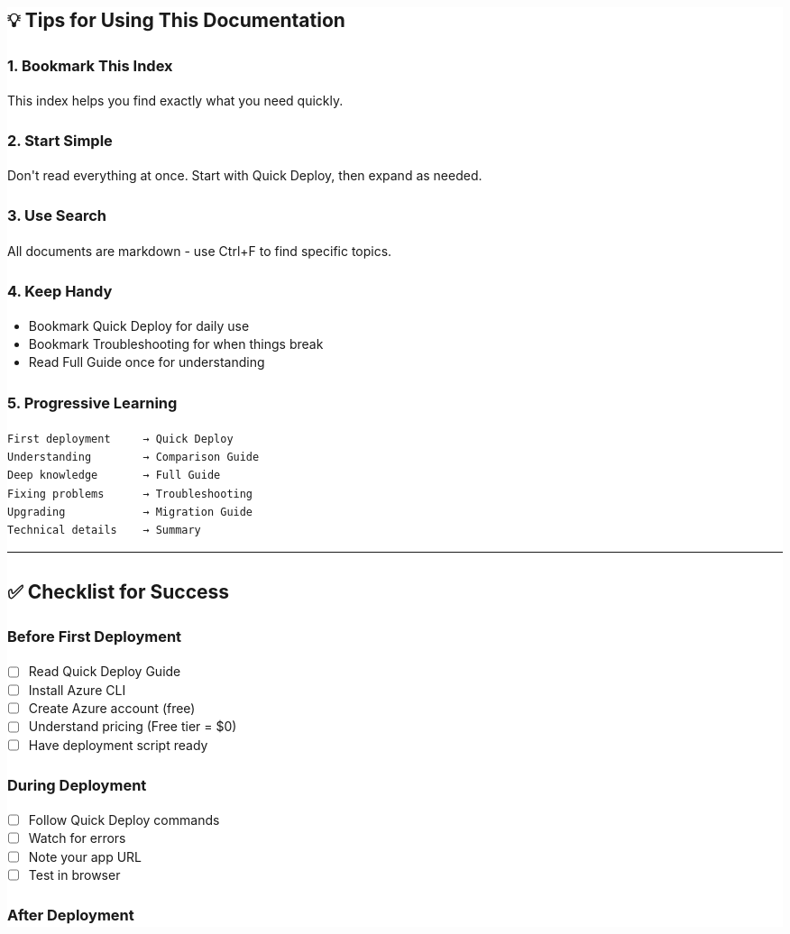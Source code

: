 
## 💡 Tips for Using This Documentation

### 1. Bookmark This Index

This index helps you find exactly what you need quickly.

### 2. Start Simple

Don't read everything at once. Start with Quick Deploy, then expand as needed.

### 3. Use Search

All documents are markdown - use Ctrl+F to find specific topics.

### 4. Keep Handy

- Bookmark Quick Deploy for daily use
- Bookmark Troubleshooting for when things break
- Read Full Guide once for understanding

### 5. Progressive Learning

```
First deployment     → Quick Deploy
Understanding        → Comparison Guide
Deep knowledge       → Full Guide
Fixing problems      → Troubleshooting
Upgrading            → Migration Guide
Technical details    → Summary
```

---

## ✅ Checklist for Success

### Before First Deployment

- [ ] Read Quick Deploy Guide
- [ ] Install Azure CLI
- [ ] Create Azure account (free)
- [ ] Understand pricing (Free tier = $0)
- [ ] Have deployment script ready

### During Deployment

- [ ] Follow Quick Deploy commands
- [ ] Watch for errors
- [ ] Note your app URL
- [ ] Test in browser

### After Deployment
